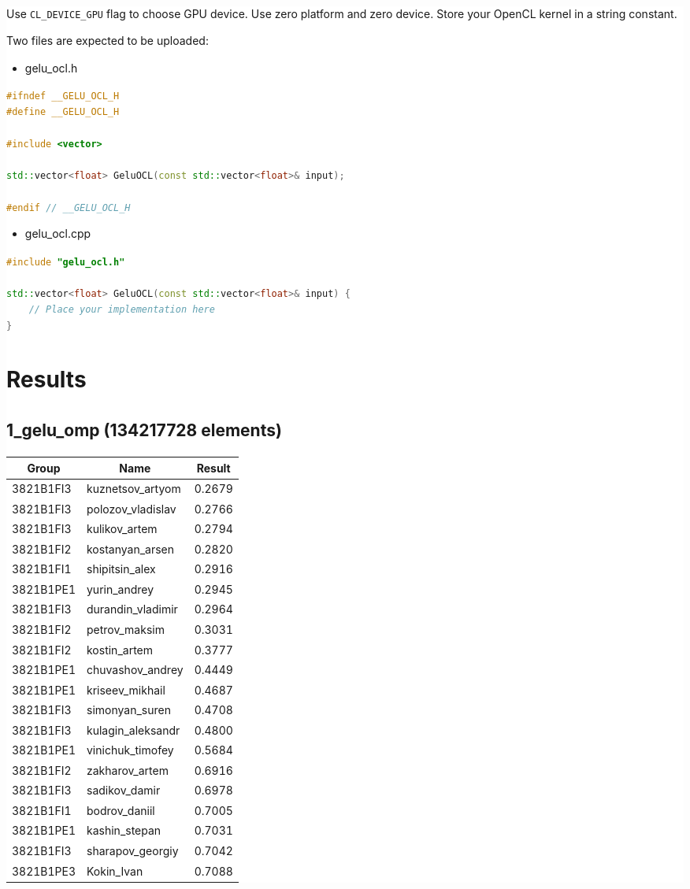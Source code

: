 Use `CL_DEVICE_GPU` flag to choose GPU device. Use zero platform and zero device. Store your OpenCL kernel in a string constant.

Two files are expected to be uploaded:
- gelu_ocl.h
```cpp
#ifndef __GELU_OCL_H
#define __GELU_OCL_H

#include <vector>

std::vector<float> GeluOCL(const std::vector<float>& input);

#endif // __GELU_OCL_H
```
- gelu_ocl.cpp
```cpp
#include "gelu_ocl.h"

std::vector<float> GeluOCL(const std::vector<float>& input) {
    // Place your implementation here
}
```

# Results
## 1_gelu_omp (134217728 elements)
|Group|Name|Result|
|-----|----|------|
|3821B1FI3|kuznetsov_artyom|0.2679|
|3821B1FI3|polozov_vladislav|0.2766|
|3821B1FI3|kulikov_artem|0.2794|
|3821B1FI2|kostanyan_arsen|0.2820|
|3821B1FI1|shipitsin_alex|0.2916|
|3821B1PE1|yurin_andrey|0.2945|
|3821B1FI3|durandin_vladimir|0.2964|
|3821B1FI2|petrov_maksim|0.3031|
|3821B1FI2|kostin_artem|0.3777|
|3821B1PE1|chuvashov_andrey|0.4449|
|3821B1PE1|kriseev_mikhail|0.4687|
|3821B1FI3|simonyan_suren|0.4708|
|3821B1FI3|kulagin_aleksandr|0.4800|
|3821B1PE1|vinichuk_timofey|0.5684|
|3821B1FI2|zakharov_artem|0.6916|
|3821B1FI3|sadikov_damir|0.6978|
|3821B1FI1|bodrov_daniil|0.7005|
|3821B1PE1|kashin_stepan|0.7031|
|3821B1FI3|sharapov_georgiy|0.7042|
|3821B1PE3|Kokin_Ivan|0.7088|